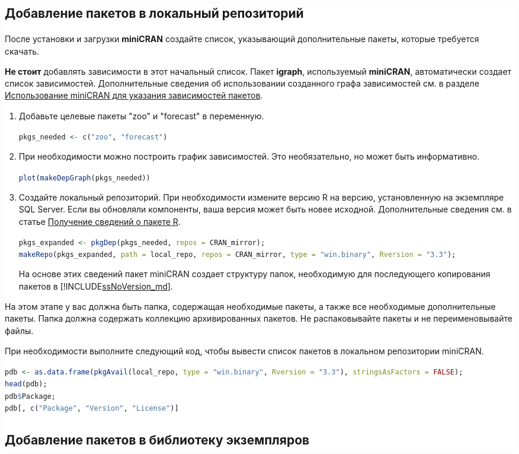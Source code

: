 ## <a name="add-packages-to-the-local-repo"></a>Добавление пакетов в локальный репозиторий

После установки и загрузки **miniCRAN** создайте список, указывающий дополнительные пакеты, которые требуется скачать.

**Не стоит** добавлять зависимости в этот начальный список. Пакет **igraph**, используемый **miniCRAN**, автоматически создает список зависимостей. Дополнительные сведения об использовании созданного графа зависимостей см. в разделе [Использование miniCRAN для указания зависимостей пакетов](https://cran.r-project.org/web/packages/miniCRAN/vignettes/miniCRAN-dependency-graph.html).

1. Добавьте целевые пакеты "zoo" и "forecast" в переменную.

    ```R
    pkgs_needed <- c("zoo", "forecast")
    ```

2. При необходимости можно построить график зависимостей. Это необязательно, но может быть информативно.

    ```R
    plot(makeDepGraph(pkgs_needed))
    ```

3. Создайте локальный репозиторий. При необходимости измените версию R на версию, установленную на экземпляре SQL Server. Если вы обновляли компоненты, ваша версия может быть новее исходной. Дополнительные сведения см. в статье [Получение сведений о пакете R](../package-management/r-package-information.md).

    ```R
    pkgs_expanded <- pkgDep(pkgs_needed, repos = CRAN_mirror);
    makeRepo(pkgs_expanded, path = local_repo, repos = CRAN_mirror, type = "win.binary", Rversion = "3.3");
    ```

   На основе этих сведений пакет miniCRAN создает структуру папок, необходимую для последующего копирования пакетов в [!INCLUDE[ssNoVersion_md](../../includes/ssnoversion-md.md)].

На этом этапе у вас должна быть папка, содержащая необходимые пакеты, а также все необходимые дополнительные пакеты. Папка должна содержать коллекцию архивированных пакетов. Не распаковывайте пакеты и не переименовывайте файлы.

При необходимости выполните следующий код, чтобы вывести список пакетов в локальном репозитории miniCRAN.

```R
pdb <- as.data.frame(pkgAvail(local_repo, type = "win.binary", Rversion = "3.3"), stringsAsFactors = FALSE);
head(pdb);
pdb$Package;
pdb[, c("Package", "Version", "License")]
```

## <a name="add-packages-to-the-instance-library"></a>Добавление пакетов в библиотеку экземпляров
